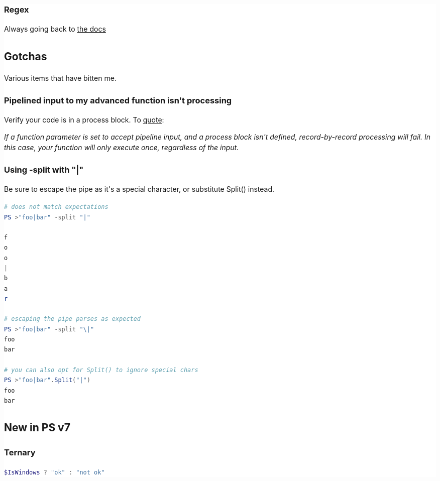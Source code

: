 ### Regex

Always going back to [the docs](https://learn.microsoft.com/en-us/powershell/module/microsoft.powershell.core/about/about_regular_expressions?view=powershell-7.4)

## Gotchas

Various items that have bitten me.

### Pipelined input to my advanced function isn't processing

Verify your code is in a process block. To [quote](https://learn.microsoft.com/en-us/powershell/module/microsoft.powershell.core/about/about_functions_advanced_methods?view=powershell-7.3#process):

_If a function parameter is set to accept pipeline input, and a process block isn't defined, record-by-record processing will fail. In this case, your function will only execute once, regardless of the input._

### Using -split with "|"

Be sure to escape the pipe as it's a special character, or substitute Split() instead.

````powershell
# does not match expectations
PS >"foo|bar" -split "|"

f
o
o
|
b
a
r

# escaping the pipe parses as expected
PS >"foo|bar" -split "\|"
foo
bar

# you can also opt for Split() to ignore special chars
PS >"foo|bar".Split("|")
foo
bar
````

## New in PS v7

### Ternary

````powershell
$IsWindows ? "ok" : "not ok"
````
